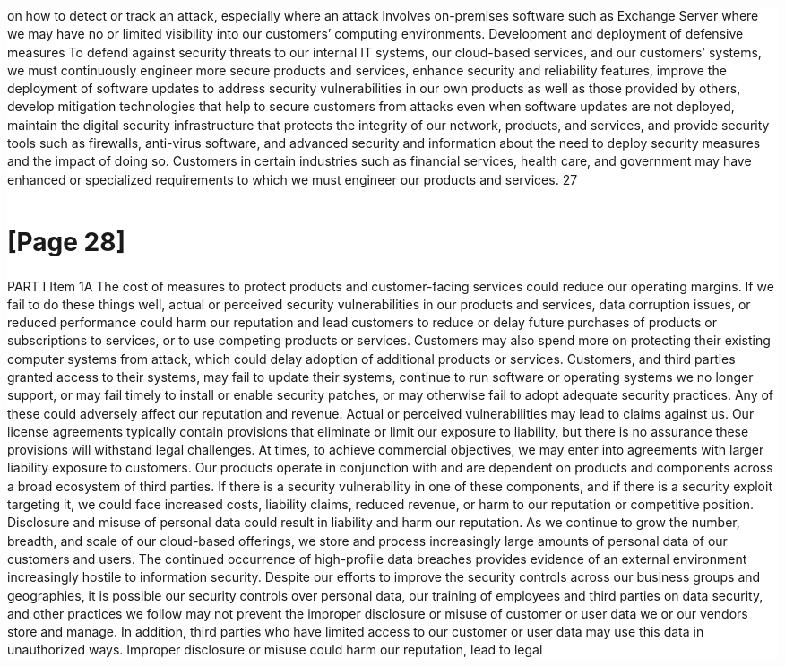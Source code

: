 on how to detect or track an attack, especially where an attack involves on-premises software such as Exchange Server where we may have
no or limited visibility into our customers’ computing environments.
Development and deployment of defensive measures
To defend against security threats to our internal IT systems, our cloud-based services, and our customers’ systems, we must continuously
engineer more secure products and services, enhance security and reliability features, improve the deployment of software updates to
address security vulnerabilities in our own products as well as those provided by others, develop mitigation technologies that help to secure
customers from attacks even when software updates are not deployed, maintain the digital security infrastructure that protects the integrity of
our network, products, and services, and provide security tools such as firewalls, anti-virus software, and advanced security and information
about the need to deploy security measures and the impact of doing so. Customers in certain industries such as financial services, health
care, and government may have enhanced or specialized requirements to which we must engineer our products and services.
27


# [Page 28]

PART I
Item 1A
The cost of measures to protect products and customer-facing services could reduce our operating margins. If we fail to do these things well,
actual or perceived security vulnerabilities in our products and services, data corruption issues, or reduced performance could harm our
reputation and lead customers to reduce or delay future purchases of products or subscriptions to services, or to use competing products or
services. Customers may also spend more on protecting their existing computer systems from attack, which could delay adoption of
additional products or services. Customers, and third parties granted access to their systems, may fail to update their systems, continue to
run software or operating systems we no longer support, or may fail timely to install or enable security patches, or may otherwise fail to adopt
adequate security practices. Any of these could adversely affect our reputation and revenue. Actual or perceived vulnerabilities may lead to
claims against us. Our license agreements typically contain provisions that eliminate or limit our exposure to liability, but there is no
assurance these provisions will withstand legal challenges. At times, to achieve commercial objectives, we may enter into agreements with
larger liability exposure to customers.
Our products operate in conjunction with and are dependent on products and components across a broad ecosystem of third parties. If there
is a security vulnerability in one of these components, and if there is a security exploit targeting it, we could face increased costs, liability
claims, reduced revenue, or harm to our reputation or competitive position.
Disclosure and misuse of personal data could result in liability and harm our reputation. As we continue to grow the number, breadth,
and scale of our cloud-based offerings, we store and process increasingly large amounts of personal data of our customers and users. The
continued occurrence of high-profile data breaches provides evidence of an external environment increasingly hostile to information security.
Despite our efforts to improve the security controls across our business groups and geographies, it is possible our security controls over
personal data, our training of employees and third parties on data security, and other practices we follow may not prevent the improper
disclosure or misuse of customer or user data we or our vendors store and manage. In addition, third parties who have limited access to our
customer or user data may use this data in unauthorized ways. Improper disclosure or misuse could harm our reputation, lead to legal